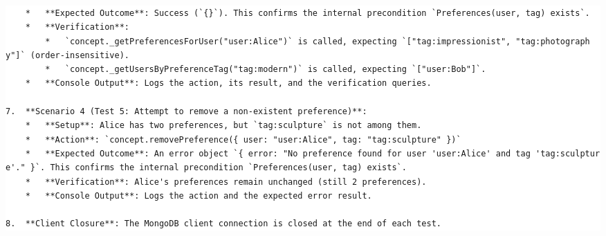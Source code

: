 ```text
    *   **Expected Outcome**: Success (`{}`). This confirms the internal precondition `Preferences(user, tag) exists`.
    *   **Verification**:
        *   `concept._getPreferencesForUser("user:Alice")` is called, expecting `["tag:impressionist", "tag:photography"]` (order-insensitive).
        *   `concept._getUsersByPreferenceTag("tag:modern")` is called, expecting `["user:Bob"]`.
    *   **Console Output**: Logs the action, its result, and the verification queries.

7.  **Scenario 4 (Test 5: Attempt to remove a non-existent preference)**:
    *   **Setup**: Alice has two preferences, but `tag:sculpture` is not among them.
    *   **Action**: `concept.removePreference({ user: "user:Alice", tag: "tag:sculpture" })`
    *   **Expected Outcome**: An error object `{ error: "No preference found for user 'user:Alice' and tag 'tag:sculpture'." }`. This confirms the internal precondition `Preferences(user, tag) exists`.
    *   **Verification**: Alice's preferences remain unchanged (still 2 preferences).
    *   **Console Output**: Logs the action and the expected error result.

8.  **Client Closure**: The MongoDB client connection is closed at the end of each test.

```